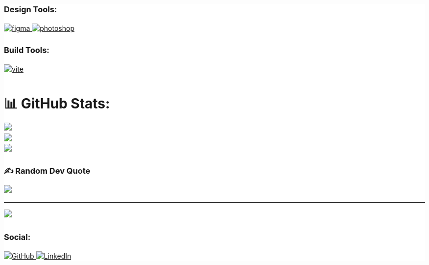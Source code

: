 <h3 align="left">Design Tools:</h3>
<p align="left"> 
  <a href="https://www.figma.com/" target="_blank" rel="noreferrer"> 
    <img src="https://www.vectorlogo.zone/logos/figma/figma-icon.svg" alt="figma" width="40" height="40"/> 
  </a> 
  <a href="https://www.adobe.com/products/photoshop.html" target="_blank" rel="noreferrer"> 
    <img src="https://raw.githubusercontent.com/devicons/devicon/master/icons/photoshop/photoshop-line.svg" alt="photoshop" width="40" height="40"/> 
  </a>
</p>

<h3 align="left">Build Tools:</h3>
<p align="left"> 
  <a href="https://vitejs.dev/" target="_blank" rel="noreferrer"> 
    <img src="https://vitejs.dev/logo.svg" alt="vite" width="40" height="40"/> 
  </a> 
</p>




# 📊 GitHub Stats:
![](https://github-readme-stats.vercel.app/api?username=Adhamxiii&theme=dark&hide_border=false&include_all_commits=false&count_private=false)<br/>
![](https://github-readme-streak-stats.herokuapp.com/?user=Adhamxiii&theme=dark&hide_border=false)<br/>
![](https://github-readme-stats.vercel.app/api/top-langs/?username=Adhamxiii&theme=dark&hide_border=false&include_all_commits=false&count_private=false&layout=compact)

### ✍️ Random Dev Quote
![](https://quotes-github-readme.vercel.app/api?type=horizontal&theme=radical)

---
[![](https://visitcount.itsvg.in/api?id=Adhamxiii&icon=0&color=0)](https://visitcount.itsvg.in)

<h3 align="left">Social:</h3>
<p align="left"> 
  <a href="https://github.com/Adhamxiii" target="_blank" rel="noreferrer"> 
    <img src="https://github.githubassets.com/images/modules/logos_page/GitHub-Mark.png" alt="GitHub" width="40" height="40"/> 
  </a> 
  <a href="https://www.linkedin.com/in/adhamnasser" target="_blank" rel="noreferrer"> 
    <img src="https://raw.githubusercontent.com/devicons/devicon/master/icons/linkedin/linkedin-original.svg" alt="LinkedIn" width="40" height="40"/> 
  </a> 
  
</p>

